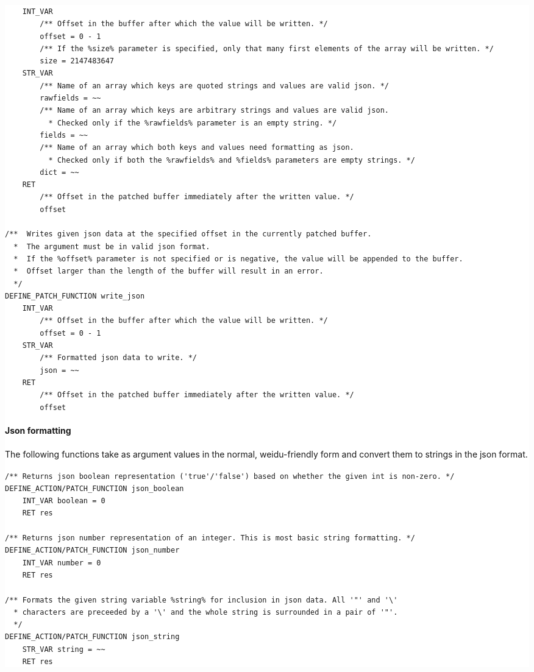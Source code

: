 		INT_VAR
			/** Offset in the buffer after which the value will be written. */
			offset = 0 - 1
			/** If the %size% parameter is specified, only that many first elements of the array will be written. */
			size = 2147483647
		STR_VAR
			/** Name of an array which keys are quoted strings and values are valid json. */
			rawfields = ~~
			/** Name of an array which keys are arbitrary strings and values are valid json. 
			  * Checked only if the %rawfields% parameter is an empty string. */
			fields = ~~		
			/** Name of an array which both keys and values need formatting as json. 
			  * Checked only if both the %rawfields% and %fields% parameters are empty strings. */
			dict = ~~		
		RET
			/** Offset in the patched buffer immediately after the written value. */
			offset

	/**  Writes given json data at the specified offset in the currently patched buffer.
	  *  The argument must be in valid json format.
	  *  If the %offset% parameter is not specified or is negative, the value will be appended to the buffer. 
	  *  Offset larger than the length of the buffer will result in an error.
	  */
	DEFINE_PATCH_FUNCTION write_json
		INT_VAR 
			/** Offset in the buffer after which the value will be written. */
			offset = 0 - 1
		STR_VAR
			/** Formatted json data to write. */
			json = ~~
		RET 
			/** Offset in the patched buffer immediately after the written value. */
			offset


#### Json formatting
The following functions take as argument values in the normal, weidu-friendly
form and convert them to strings in the json format.


	/** Returns json boolean representation ('true'/'false') based on whether the given int is non-zero. */
	DEFINE_ACTION/PATCH_FUNCTION json_boolean
		INT_VAR boolean = 0
		RET res

	/** Returns json number representation of an integer. This is most basic string formatting. */	
	DEFINE_ACTION/PATCH_FUNCTION json_number
		INT_VAR number = 0
		RET res

	/** Formats the given string variable %string% for inclusion in json data. All '"' and '\'	
	  * characters are preceeded by a '\' and the whole string is surrounded in a pair of '"'.
	  */
	DEFINE_ACTION/PATCH_FUNCTION json_string
		STR_VAR string = ~~
		RET res
